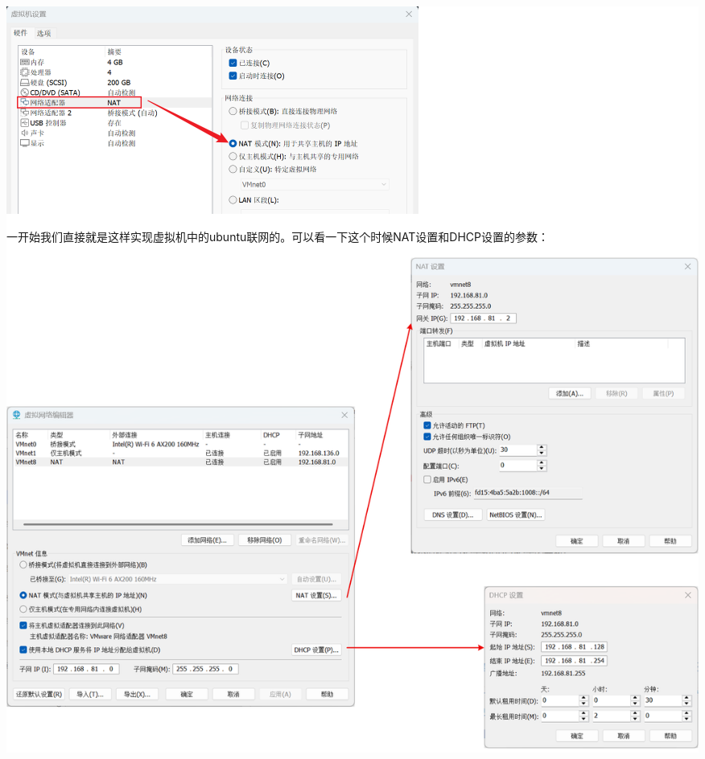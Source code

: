 <img src="./LV010-VMware网络模式/img/image-20251019212700349.png" alt="image-20251019212700349" style="zoom:50%;" />

一开始我们直接就是这样实现虚拟机中的ubuntu联网的。可以看一下这个时候NAT设置和DHCP设置的参数：

![image-20251019213007665](./LV010-VMware网络模式/img/image-20251019213007665.png)
